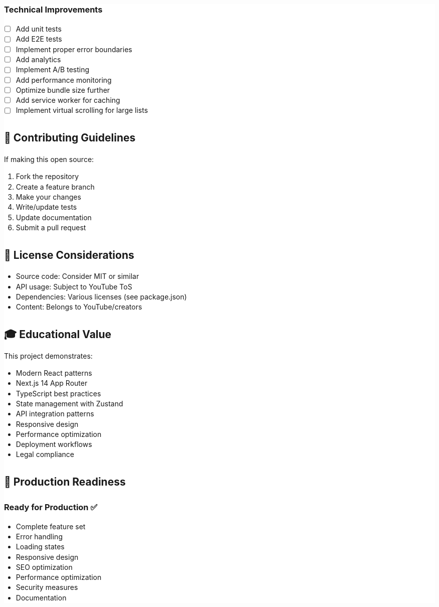 ### Technical Improvements
- [ ] Add unit tests
- [ ] Add E2E tests
- [ ] Implement proper error boundaries
- [ ] Add analytics
- [ ] Implement A/B testing
- [ ] Add performance monitoring
- [ ] Optimize bundle size further
- [ ] Add service worker for caching
- [ ] Implement virtual scrolling for large lists

## 🤝 Contributing Guidelines

If making this open source:
1. Fork the repository
2. Create a feature branch
3. Make your changes
4. Write/update tests
5. Update documentation
6. Submit a pull request

## 📜 License Considerations

- Source code: Consider MIT or similar
- API usage: Subject to YouTube ToS
- Dependencies: Various licenses (see package.json)
- Content: Belongs to YouTube/creators

## 🎓 Educational Value

This project demonstrates:
- Modern React patterns
- Next.js 14 App Router
- TypeScript best practices
- State management with Zustand
- API integration patterns
- Responsive design
- Performance optimization
- Deployment workflows
- Legal compliance

## 💼 Production Readiness

### Ready for Production ✅
- Complete feature set
- Error handling
- Loading states
- Responsive design
- SEO optimization
- Performance optimization
- Security measures
- Documentation
